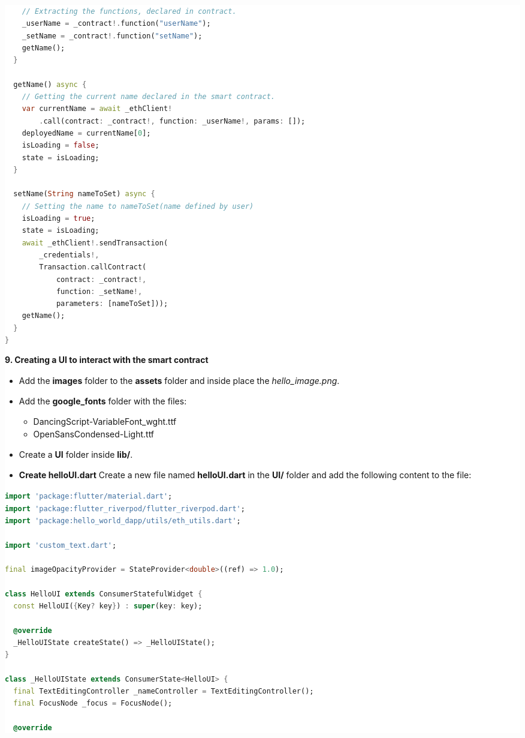 ```dart
    // Extracting the functions, declared in contract.
    _userName = _contract!.function("userName");
    _setName = _contract!.function("setName");
    getName();
  }

  getName() async {
    // Getting the current name declared in the smart contract.
    var currentName = await _ethClient!
        .call(contract: _contract!, function: _userName!, params: []);
    deployedName = currentName[0];
    isLoading = false;
    state = isLoading;
  }

  setName(String nameToSet) async {
    // Setting the name to nameToSet(name defined by user)
    isLoading = true;
    state = isLoading;
    await _ethClient!.sendTransaction(
        _credentials!,
        Transaction.callContract(
            contract: _contract!,
            function: _setName!,
            parameters: [nameToSet]));
    getName();
  }
}

```

**9.  Creating a UI to interact with the smart contract**

* Add the **images** folder to the **assets** folder and inside place the *hello_image.png*.
* Add the **google_fonts** folder with the files:
  * DancingScript-VariableFont_wght.ttf
  * OpenSansCondensed-Light.ttf

* Create a **UI** folder inside **lib/**.

* **Create helloUI.dart**
Create a new file named **helloUI.dart** in the **UI/** folder and add the following content to the file:

```dart
import 'package:flutter/material.dart';
import 'package:flutter_riverpod/flutter_riverpod.dart';
import 'package:hello_world_dapp/utils/eth_utils.dart';

import 'custom_text.dart';

final imageOpacityProvider = StateProvider<double>((ref) => 1.0);

class HelloUI extends ConsumerStatefulWidget {
  const HelloUI({Key? key}) : super(key: key);

  @override
  _HelloUIState createState() => _HelloUIState();
}

class _HelloUIState extends ConsumerState<HelloUI> {
  final TextEditingController _nameController = TextEditingController();
  final FocusNode _focus = FocusNode();

  @override
```